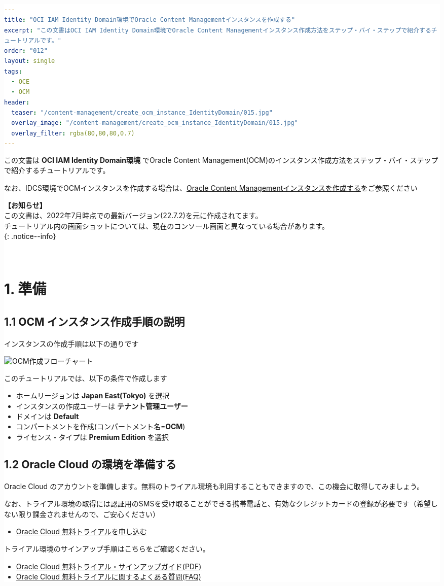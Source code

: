 ```yaml
---
title: "OCI IAM Identity Domain環境でOracle Content Managementインスタンスを作成する"
excerpt: "この文書はOCI IAM Identity Domain環境でOracle Content Managementインスタンス作成方法をステップ・バイ・ステップで紹介するチュートリアルです。"
order: "012"
layout: single
tags:
  - OCE
  - OCM
header:
  teaser: "/content-management/create_ocm_instance_IdentityDomain/015.jpg"
  overlay_image: "/content-management/create_ocm_instance_IdentityDomain/015.jpg"
  overlay_filter: rgba(80,80,80,0.7)
---
```


この文書は **OCI IAM Identity Domain環境** でOracle Content Management(OCM)のインスタンス作成方法をステップ・バイ・ステップで紹介するチュートリアルです。

なお、IDCS環境でOCMインスタンスを作成する場合は、[Oracle Content Managementインスタンスを作成する](../create_oce_instance)をご参照ください

**【お知らせ】**  
この文書は、2022年7月時点での最新バージョン(22.7.2)を元に作成されてます。  
チュートリアル内の画面ショットについては、現在のコンソール画面と異なっている場合があります。  
{: .notice--info}

<br>

# 1. 準備

## 1.1 OCM インスタンス作成手順の説明

インスタンスの作成手順は以下の通りです

![OCM作成フローチャート](001.jpg)

このチュートリアルでは、以下の条件で作成します
+ ホームリージョンは **Japan East(Tokyo)** を選択
+ インスタンスの作成ユーザーは **テナント管理ユーザー**
+ ドメインは **Default**
+ コンパートメントを作成(コンパートメント名=**OCM**)
+ ライセンス・タイプは **Premium Edition** を選択


## 1.2 Oracle Cloud の環境を準備する

Oracle Cloud のアカウントを準備します。無料のトライアル環境も利用することもできますので、この機会に取得してみましょう。

なお、トライアル環境の取得には認証用のSMSを受け取ることができる携帯電話と、有効なクレジットカードの登録が必要です（希望しない限り課金されませんので、ご安心ください）
- [Oracle Cloud 無料トライアルを申し込む](https://www.oracle.com/jp/cloud/free/)

トライアル環境のサインアップ手順はこちらをご確認ください。
- [Oracle Cloud 無料トライアル・サインアップガイド(PDF)](https://faq.oracle.co.jp/app/answers/detail/a_id/6492)
- [Oracle Cloud 無料トライアルに関するよくある質問(FAQ)](https://www.oracle.com/jp/cloud/free/faq.html)
